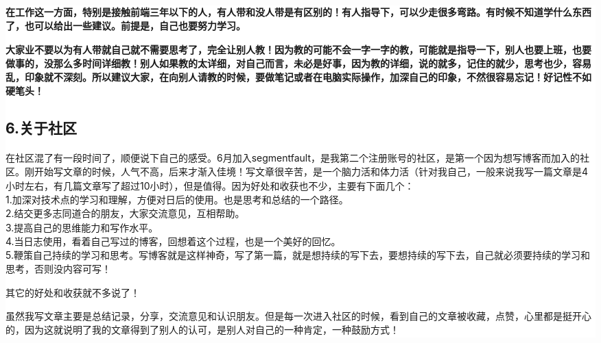 <p><strong>&#x5728;&#x5DE5;&#x4F5C;&#x8FD9;&#x4E00;&#x65B9;&#x9762;&#xFF0C;&#x7279;&#x522B;&#x662F;&#x63A5;&#x89E6;&#x524D;&#x7AEF;&#x4E09;&#x5E74;&#x4EE5;&#x4E0B;&#x7684;&#x4EBA;&#xFF0C;&#x6709;&#x4EBA;&#x5E26;&#x548C;&#x6CA1;&#x4EBA;&#x5E26;&#x662F;&#x6709;&#x533A;&#x522B;&#x7684;&#xFF01;&#x6709;&#x4EBA;&#x6307;&#x5BFC;&#x4E0B;&#xFF0C;&#x53EF;&#x4EE5;&#x5C11;&#x8D70;&#x5F88;&#x591A;&#x5F2F;&#x8DEF;&#x3002;&#x6709;&#x65F6;&#x5019;&#x4E0D;&#x77E5;&#x9053;&#x5B66;&#x4EC0;&#x4E48;&#x4E1C;&#x897F;&#x4E86;&#xFF0C;&#x4E5F;&#x53EF;&#x4EE5;&#x7ED9;&#x51FA;&#x4E00;&#x4E9B;&#x5EFA;&#x8BAE;&#x3002;&#x524D;&#x63D0;&#x662F;&#xFF0C;&#x81EA;&#x5DF1;&#x4E5F;&#x8981;&#x52AA;&#x529B;&#x5B66;&#x4E60;&#x3002;</strong></p>
<p><strong>&#x5927;&#x5BB6;&#x4E1A;&#x4E0D;&#x8981;&#x4EE5;&#x4E3A;&#x6709;&#x4EBA;&#x5E26;&#x5C31;&#x81EA;&#x5DF1;&#x5C31;&#x4E0D;&#x9700;&#x8981;&#x601D;&#x8003;&#x4E86;&#xFF0C;&#x5B8C;&#x5168;&#x8BA9;&#x522B;&#x4EBA;&#x6559;&#xFF01;&#x56E0;&#x4E3A;&#x6559;&#x7684;&#x53EF;&#x80FD;&#x4E0D;&#x4F1A;&#x4E00;&#x5B57;&#x4E00;&#x5B57;&#x7684;&#x6559;&#xFF0C;&#x53EF;&#x80FD;&#x5C31;&#x662F;&#x6307;&#x5BFC;&#x4E00;&#x4E0B;&#xFF0C;&#x522B;&#x4EBA;&#x4E5F;&#x8981;&#x4E0A;&#x73ED;&#xFF0C;&#x4E5F;&#x8981;&#x505A;&#x4E8B;&#x7684;&#xFF0C;&#x6CA1;&#x90A3;&#x4E48;&#x591A;&#x65F6;&#x95F4;&#x8BE6;&#x7EC6;&#x6559;&#xFF01;&#x522B;&#x4EBA;&#x5982;&#x679C;&#x6559;&#x7684;&#x592A;&#x8BE6;&#x7EC6;&#xFF0C;&#x5BF9;&#x81EA;&#x5DF1;&#x800C;&#x8A00;&#xFF0C;&#x672A;&#x5FC5;&#x662F;&#x597D;&#x4E8B;&#xFF0C;&#x56E0;&#x4E3A;&#x6559;&#x7684;&#x8BE6;&#x7EC6;&#xFF0C;&#x8BF4;&#x7684;&#x5C31;&#x591A;&#xFF0C;&#x8BB0;&#x4F4F;&#x7684;&#x5C31;&#x5C11;&#xFF0C;&#x601D;&#x8003;&#x4E5F;&#x5C11;&#xFF0C;&#x5BB9;&#x6613;&#x4E71;&#xFF0C;&#x5370;&#x8C61;&#x5C31;&#x4E0D;&#x6DF1;&#x523B;&#x3002;&#x6240;&#x4EE5;&#x5EFA;&#x8BAE;&#x5927;&#x5BB6;&#xFF0C;&#x5728;&#x5411;&#x522B;&#x4EBA;&#x8BF7;&#x6559;&#x7684;&#x65F6;&#x5019;&#xFF0C;&#x8981;&#x505A;&#x7B14;&#x8BB0;&#x6216;&#x8005;&#x5728;&#x7535;&#x8111;&#x5B9E;&#x9645;&#x64CD;&#x4F5C;&#xFF0C;&#x52A0;&#x6DF1;&#x81EA;&#x5DF1;&#x7684;&#x5370;&#x8C61;&#xFF0C;&#x4E0D;&#x7136;&#x5F88;&#x5BB9;&#x6613;&#x5FD8;&#x8BB0;&#xFF01;&#x597D;&#x8BB0;&#x6027;&#x4E0D;&#x5982;&#x786C;&#x7B14;&#x5934;&#xFF01;</strong></p>
<h2 id="articleHeader5">6.&#x5173;&#x4E8E;&#x793E;&#x533A;</h2>
<p>&#x5728;&#x793E;&#x533A;&#x6DF7;&#x4E86;&#x6709;&#x4E00;&#x6BB5;&#x65F6;&#x95F4;&#x4E86;&#xFF0C;&#x987A;&#x4FBF;&#x8BF4;&#x4E0B;&#x81EA;&#x5DF1;&#x7684;&#x611F;&#x53D7;&#x3002;6&#x6708;&#x52A0;&#x5165;segmentfault&#xFF0C;&#x662F;&#x6211;&#x7B2C;&#x4E8C;&#x4E2A;&#x6CE8;&#x518C;&#x8D26;&#x53F7;&#x7684;&#x793E;&#x533A;&#xFF0C;&#x662F;&#x7B2C;&#x4E00;&#x4E2A;&#x56E0;&#x4E3A;&#x60F3;&#x5199;&#x535A;&#x5BA2;&#x800C;&#x52A0;&#x5165;&#x7684;&#x793E;&#x533A;&#x3002;&#x521A;&#x5F00;&#x59CB;&#x5199;&#x6587;&#x7AE0;&#x7684;&#x65F6;&#x5019;&#xFF0C;&#x4EBA;&#x6C14;&#x4E0D;&#x9AD8;&#xFF0C;&#x540E;&#x6765;&#x624D;&#x6E10;&#x5165;&#x4F73;&#x5883;&#xFF01;&#x5199;&#x6587;&#x7AE0;&#x5F88;&#x8F9B;&#x82E6;&#xFF0C;&#x662F;&#x4E00;&#x4E2A;&#x8111;&#x529B;&#x6D3B;&#x548C;&#x4F53;&#x529B;&#x6D3B;&#xFF08;&#x9488;&#x5BF9;&#x6211;&#x81EA;&#x5DF1;&#xFF0C;&#x4E00;&#x822C;&#x6765;&#x8BF4;&#x6211;&#x5199;&#x4E00;&#x7BC7;&#x6587;&#x7AE0;&#x662F;4&#x5C0F;&#x65F6;&#x5DE6;&#x53F3;&#xFF0C;&#x6709;&#x51E0;&#x7BC7;&#x6587;&#x7AE0;&#x5199;&#x4E86;&#x8D85;&#x8FC7;10&#x5C0F;&#x65F6;&#xFF09;&#xFF0C;&#x4F46;&#x662F;&#x503C;&#x5F97;&#x3002;&#x56E0;&#x4E3A;&#x597D;&#x5904;&#x548C;&#x6536;&#x83B7;&#x4E5F;&#x4E0D;&#x5C11;&#xFF0C;&#x4E3B;&#x8981;&#x6709;&#x4E0B;&#x9762;&#x51E0;&#x4E2A;&#xFF1A;<br>1.&#x52A0;&#x6DF1;&#x5BF9;&#x6280;&#x672F;&#x70B9;&#x7684;&#x5B66;&#x4E60;&#x548C;&#x7406;&#x89E3;&#xFF0C;&#x65B9;&#x4FBF;&#x5BF9;&#x65E5;&#x540E;&#x7684;&#x4F7F;&#x7528;&#x3002;&#x4E5F;&#x662F;&#x601D;&#x8003;&#x548C;&#x603B;&#x7ED3;&#x7684;&#x4E00;&#x4E2A;&#x8DEF;&#x5F84;&#x3002;<br>2.&#x7ED3;&#x4EA4;&#x66F4;&#x591A;&#x5FD7;&#x540C;&#x9053;&#x5408;&#x7684;&#x670B;&#x53CB;&#xFF0C;&#x5927;&#x5BB6;&#x4EA4;&#x6D41;&#x610F;&#x89C1;&#xFF0C;&#x4E92;&#x76F8;&#x5E2E;&#x52A9;&#x3002;<br>3.&#x63D0;&#x9AD8;&#x81EA;&#x5DF1;&#x7684;&#x601D;&#x7EF4;&#x80FD;&#x529B;&#x548C;&#x5199;&#x4F5C;&#x6C34;&#x5E73;&#x3002;<br>4.&#x5F53;&#x65E5;&#x5FD7;&#x4F7F;&#x7528;&#xFF0C;&#x770B;&#x7740;&#x81EA;&#x5DF1;&#x5199;&#x8FC7;&#x7684;&#x535A;&#x5BA2;&#xFF0C;&#x56DE;&#x60F3;&#x7740;&#x8FD9;&#x4E2A;&#x8FC7;&#x7A0B;&#xFF0C;&#x4E5F;&#x662F;&#x4E00;&#x4E2A;&#x7F8E;&#x597D;&#x7684;&#x56DE;&#x5FC6;&#x3002;<br>5.&#x97AD;&#x7B56;&#x81EA;&#x5DF1;&#x6301;&#x7EED;&#x7684;&#x5B66;&#x4E60;&#x548C;&#x601D;&#x8003;&#x3002;&#x5199;&#x535A;&#x5BA2;&#x5C31;&#x662F;&#x8FD9;&#x6837;&#x795E;&#x5947;&#xFF0C;&#x5199;&#x4E86;&#x7B2C;&#x4E00;&#x7BC7;&#xFF0C;&#x5C31;&#x662F;&#x60F3;&#x6301;&#x7EED;&#x7684;&#x5199;&#x4E0B;&#x53BB;&#xFF0C;&#x8981;&#x60F3;&#x6301;&#x7EED;&#x7684;&#x5199;&#x4E0B;&#x53BB;&#xFF0C;&#x81EA;&#x5DF1;&#x5C31;&#x5FC5;&#x987B;&#x8981;&#x6301;&#x7EED;&#x7684;&#x5B66;&#x4E60;&#x548C;&#x601D;&#x8003;&#xFF0C;&#x5426;&#x5219;&#x6CA1;&#x5185;&#x5BB9;&#x53EF;&#x5199;&#xFF01;</p>
<p>&#x5176;&#x5B83;&#x7684;&#x597D;&#x5904;&#x548C;&#x6536;&#x83B7;&#x5C31;&#x4E0D;&#x591A;&#x8BF4;&#x4E86;&#xFF01;</p>
<p>&#x867D;&#x7136;&#x6211;&#x5199;&#x6587;&#x7AE0;&#x4E3B;&#x8981;&#x662F;&#x603B;&#x7ED3;&#x8BB0;&#x5F55;&#xFF0C;&#x5206;&#x4EAB;&#xFF0C;&#x4EA4;&#x6D41;&#x610F;&#x89C1;&#x548C;&#x8BA4;&#x8BC6;&#x670B;&#x53CB;&#x3002;&#x4F46;&#x662F;&#x6BCF;&#x4E00;&#x6B21;&#x8FDB;&#x5165;&#x793E;&#x533A;&#x7684;&#x65F6;&#x5019;&#xFF0C;&#x770B;&#x5230;&#x81EA;&#x5DF1;&#x7684;&#x6587;&#x7AE0;&#x88AB;&#x6536;&#x85CF;&#xFF0C;&#x70B9;&#x8D5E;&#xFF0C;&#x5FC3;&#x91CC;&#x90FD;&#x662F;&#x633A;&#x5F00;&#x5FC3;&#x7684;&#xFF0C;&#x56E0;&#x4E3A;&#x8FD9;&#x5C31;&#x8BF4;&#x660E;&#x4E86;&#x6211;&#x7684;&#x6587;&#x7AE0;&#x5F97;&#x5230;&#x4E86;&#x522B;&#x4EBA;&#x7684;&#x8BA4;&#x53EF;&#xFF0C;&#x662F;&#x522B;&#x4EBA;&#x5BF9;&#x81EA;&#x5DF1;&#x7684;&#x4E00;&#x79CD;&#x80AF;&#x5B9A;&#xFF0C;&#x4E00;&#x79CD;&#x9F13;&#x52B1;&#x65B9;&#x5F0F;&#xFF01;</p>